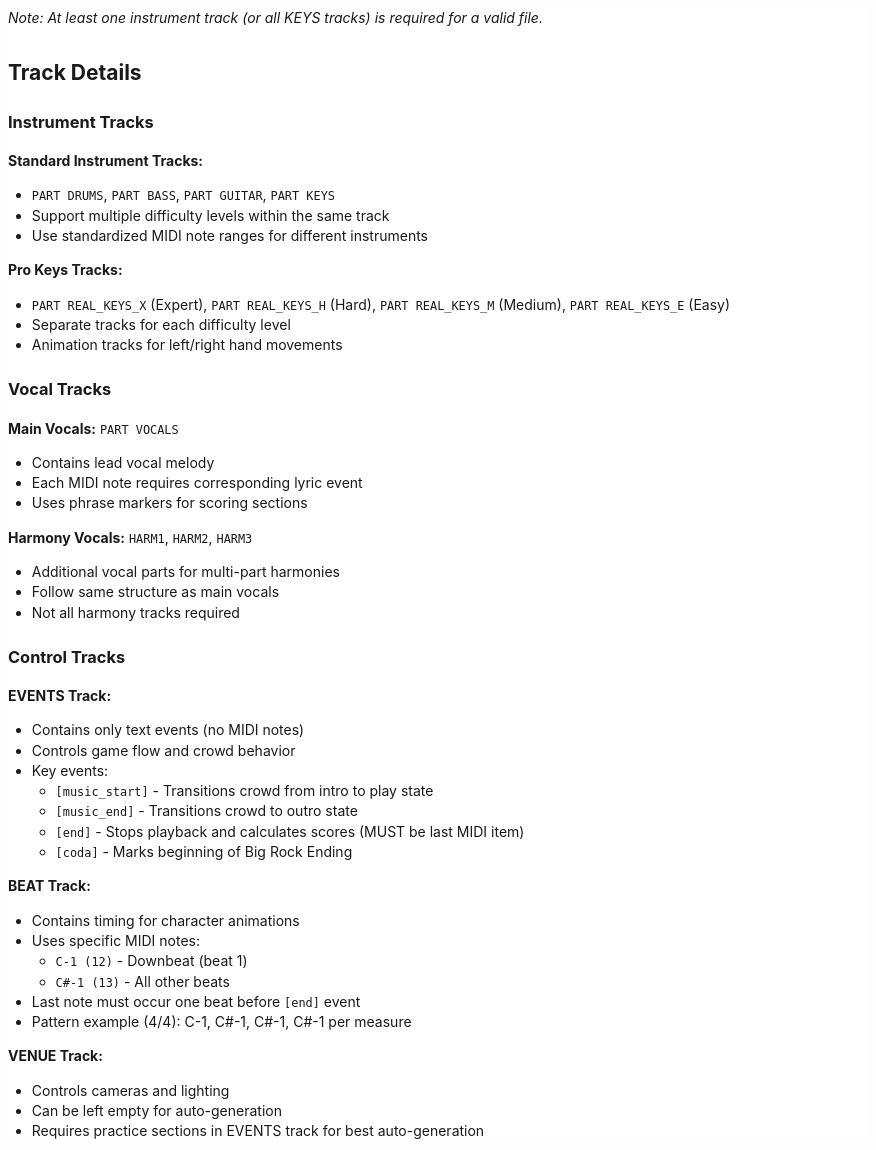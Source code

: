 *Note: At least one instrument track (or all KEYS tracks) is required for a valid file.*

## Track Details

### Instrument Tracks

**Standard Instrument Tracks:**
- `PART DRUMS`, `PART BASS`, `PART GUITAR`, `PART KEYS`
- Support multiple difficulty levels within the same track
- Use standardized MIDI note ranges for different instruments

**Pro Keys Tracks:**
- `PART REAL_KEYS_X` (Expert), `PART REAL_KEYS_H` (Hard), `PART REAL_KEYS_M` (Medium), `PART REAL_KEYS_E` (Easy)
- Separate tracks for each difficulty level
- Animation tracks for left/right hand movements

### Vocal Tracks

**Main Vocals:** `PART VOCALS`
- Contains lead vocal melody
- Each MIDI note requires corresponding lyric event
- Uses phrase markers for scoring sections

**Harmony Vocals:** `HARM1`, `HARM2`, `HARM3`
- Additional vocal parts for multi-part harmonies
- Follow same structure as main vocals
- Not all harmony tracks required

### Control Tracks

**EVENTS Track:**
- Contains only text events (no MIDI notes)
- Controls game flow and crowd behavior
- Key events:
  - `[music_start]` - Transitions crowd from intro to play state
  - `[music_end]` - Transitions crowd to outro state  
  - `[end]` - Stops playback and calculates scores (MUST be last MIDI item)
  - `[coda]` - Marks beginning of Big Rock Ending

**BEAT Track:**
- Contains timing for character animations
- Uses specific MIDI notes:
  - `C-1 (12)` - Downbeat (beat 1)
  - `C#-1 (13)` - All other beats
- Last note must occur one beat before `[end]` event
- Pattern example (4/4): C-1, C#-1, C#-1, C#-1 per measure

**VENUE Track:**
- Controls cameras and lighting
- Can be left empty for auto-generation
- Requires practice sections in EVENTS track for best auto-generation
